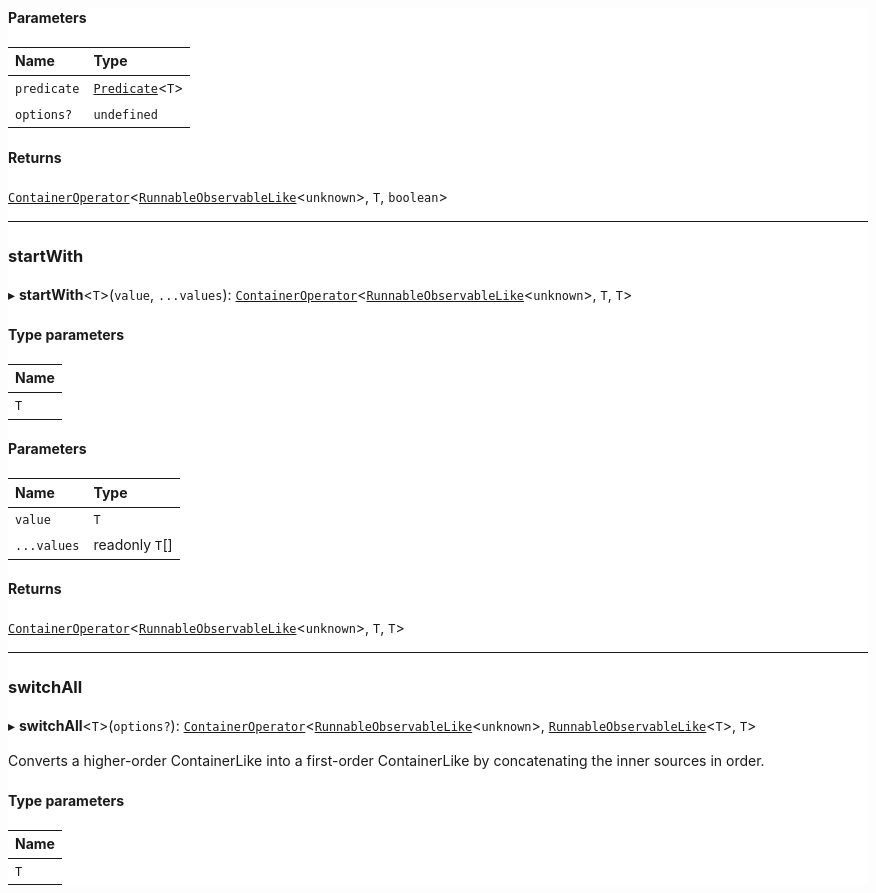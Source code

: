 #### Parameters

| Name | Type |
| :------ | :------ |
| `predicate` | [`Predicate`](functions.md#predicate)<`T`\> |
| `options?` | `undefined` |

#### Returns

[`ContainerOperator`](containers.md#containeroperator)<[`RunnableObservableLike`](../interfaces/rx.RunnableObservableLike.md)<`unknown`\>, `T`, `boolean`\>

___

### startWith

▸ **startWith**<`T`\>(`value`, `...values`): [`ContainerOperator`](containers.md#containeroperator)<[`RunnableObservableLike`](../interfaces/rx.RunnableObservableLike.md)<`unknown`\>, `T`, `T`\>

#### Type parameters

| Name |
| :------ |
| `T` |

#### Parameters

| Name | Type |
| :------ | :------ |
| `value` | `T` |
| `...values` | readonly `T`[] |

#### Returns

[`ContainerOperator`](containers.md#containeroperator)<[`RunnableObservableLike`](../interfaces/rx.RunnableObservableLike.md)<`unknown`\>, `T`, `T`\>

___

### switchAll

▸ **switchAll**<`T`\>(`options?`): [`ContainerOperator`](containers.md#containeroperator)<[`RunnableObservableLike`](../interfaces/rx.RunnableObservableLike.md)<`unknown`\>, [`RunnableObservableLike`](../interfaces/rx.RunnableObservableLike.md)<`T`\>, `T`\>

Converts a higher-order ContainerLike into a first-order
ContainerLike by concatenating the inner sources in order.

#### Type parameters

| Name |
| :------ |
| `T` |
